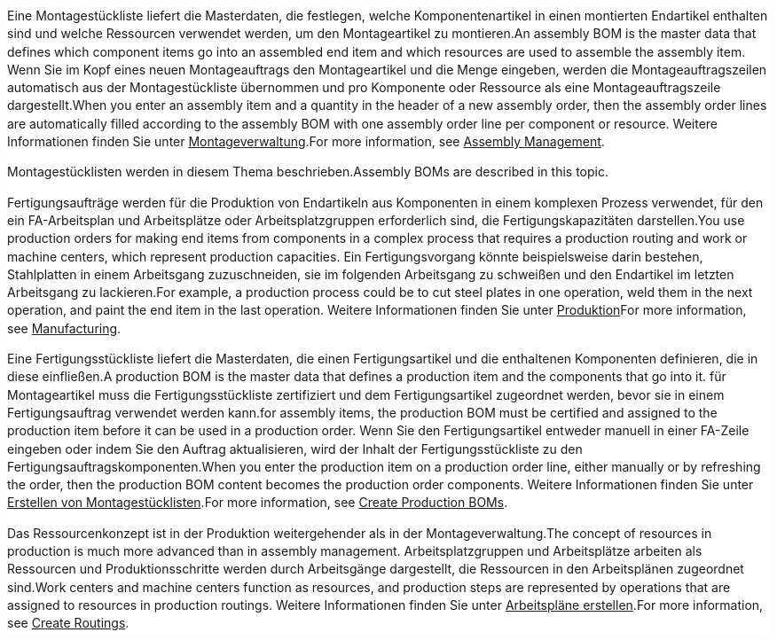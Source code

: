<span data-ttu-id="e6025-109">Eine Montagestückliste liefert die Masterdaten, die festlegen, welche Komponentenartikel in einen montierten Endartikel enthalten sind und welche Ressourcen verwendet werden, um den Montageartikel zu montieren.</span><span class="sxs-lookup"><span data-stu-id="e6025-109">An assembly BOM is the master data that defines which component items go into an assembled end item and which resources are used to assemble the assembly item.</span></span> <span data-ttu-id="e6025-110">Wenn Sie im Kopf eines neuen Montageauftrags den Montageartikel und die Menge eingeben, werden die Montageauftragszeilen automatisch aus der Montagestückliste übernommen und pro Komponente oder Ressource als eine Montageauftragszeile dargestellt.</span><span class="sxs-lookup"><span data-stu-id="e6025-110">When you enter an assembly item and a quantity in the header of a new assembly order, then the assembly order lines are automatically filled according to the assembly BOM with one assembly order line per component or resource.</span></span> <span data-ttu-id="e6025-111">Weitere Informationen finden Sie unter [Montageverwaltung](assembly-assemble-items.md).</span><span class="sxs-lookup"><span data-stu-id="e6025-111">For more information, see [Assembly Management](assembly-assemble-items.md).</span></span>

<span data-ttu-id="e6025-112">Montagestücklisten werden in diesem Thema beschrieben.</span><span class="sxs-lookup"><span data-stu-id="e6025-112">Assembly BOMs are described in this topic.</span></span>

<span data-ttu-id="e6025-113">Fertigungsaufträge werden für die Produktion von Endartikeln aus Komponenten in einem komplexen Prozess verwendet, für den ein FA-Arbeitsplan und Arbeitsplätze oder Arbeitsplatzgruppen erforderlich sind, die Fertigungskapazitäten darstellen.</span><span class="sxs-lookup"><span data-stu-id="e6025-113">You use production orders for making end items from components in a complex process that requires a production routing and work or machine centers, which represent production capacities.</span></span> <span data-ttu-id="e6025-114">Ein Fertigungsvorgang könnte beispielsweise darin bestehen, Stahlplatten in einem Arbeitsgang zuzuschneiden, sie im folgenden Arbeitsgang zu schweißen und den Endartikel im letzten Arbeitsgang zu lackieren.</span><span class="sxs-lookup"><span data-stu-id="e6025-114">For example, a production process could be to cut steel plates in one operation, weld them in the next operation, and paint the end item in the last operation.</span></span> <span data-ttu-id="e6025-115">Weitere Informationen finden Sie unter [Produktion](production-manage-manufacturing.md)</span><span class="sxs-lookup"><span data-stu-id="e6025-115">For more information, see [Manufacturing](production-manage-manufacturing.md).</span></span>  

<span data-ttu-id="e6025-116">Eine Fertigungsstückliste liefert die Masterdaten, die einen Fertigungsartikel und die enthaltenen Komponenten definieren, die in diese einfließen.</span><span class="sxs-lookup"><span data-stu-id="e6025-116">A production BOM is the master data that defines a production item and the components that go into it.</span></span> <span data-ttu-id="e6025-117">für Montageartikel muss die Fertigungsstückliste zertifiziert und dem Fertigungsartikel zugeordnet werden, bevor sie in einem Fertigungsauftrag verwendet werden kann.</span><span class="sxs-lookup"><span data-stu-id="e6025-117">for assembly items, the production BOM must be certified and assigned to the production item before it can be used in a production order.</span></span> <span data-ttu-id="e6025-118">Wenn Sie den Fertigungsartikel entweder manuell in einer FA-Zeile eingeben oder indem Sie den Auftrag aktualisieren, wird der Inhalt der Fertigungsstückliste zu den Fertigungsauftragskomponenten.</span><span class="sxs-lookup"><span data-stu-id="e6025-118">When you enter the production item on a production order line, either manually or by refreshing the order, then the production BOM content becomes the production order components.</span></span> <span data-ttu-id="e6025-119">Weitere Informationen finden Sie unter [Erstellen von Montagestücklisten](production-how-to-create-production-boms.md).</span><span class="sxs-lookup"><span data-stu-id="e6025-119">For more information, see [Create Production BOMs](production-how-to-create-production-boms.md).</span></span>  

<span data-ttu-id="e6025-120">Das Ressourcenkonzept ist in der Produktion weitergehender als in der Montageverwaltung.</span><span class="sxs-lookup"><span data-stu-id="e6025-120">The concept of resources in production is much more advanced than in assembly management.</span></span> <span data-ttu-id="e6025-121">Arbeitsplatzgruppen und Arbeitsplätze arbeiten als Ressourcen und Produktionsschritte werden durch Arbeitsgänge dargestellt, die Ressourcen in den Arbeitsplänen zugeordnet sind.</span><span class="sxs-lookup"><span data-stu-id="e6025-121">Work centers and machine centers function as resources, and production steps are represented by operations that are assigned to resources in production routings.</span></span> <span data-ttu-id="e6025-122">Weitere Informationen finden Sie unter [Arbeitspläne erstellen](production-how-to-create-routings.md).</span><span class="sxs-lookup"><span data-stu-id="e6025-122">For more information, see [Create Routings](production-how-to-create-routings.md).</span></span>

